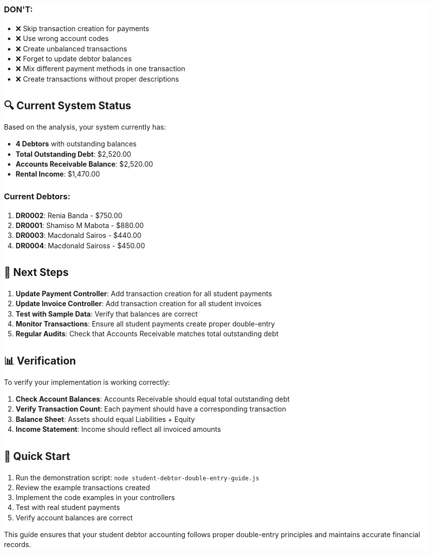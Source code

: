 ### **DON'T:**
- ❌ Skip transaction creation for payments
- ❌ Use wrong account codes
- ❌ Create unbalanced transactions
- ❌ Forget to update debtor balances
- ❌ Mix different payment methods in one transaction
- ❌ Create transactions without proper descriptions

## 🔍 **Current System Status**

Based on the analysis, your system currently has:

- **4 Debtors** with outstanding balances
- **Total Outstanding Debt**: $2,520.00
- **Accounts Receivable Balance**: $2,520.00
- **Rental Income**: $1,470.00

### **Current Debtors:**
1. **DR0002**: Renia Banda - $750.00
2. **DR0001**: Shamiso M Mabota - $880.00
3. **DR0003**: Macdonald Sairos - $440.00
4. **DR0004**: Macdonald Saiross - $450.00

## 🎯 **Next Steps**

1. **Update Payment Controller**: Add transaction creation for all student payments
2. **Update Invoice Controller**: Add transaction creation for all student invoices
3. **Test with Sample Data**: Verify that balances are correct
4. **Monitor Transactions**: Ensure all student payments create proper double-entry
5. **Regular Audits**: Check that Accounts Receivable matches total outstanding debt

## 📊 **Verification**

To verify your implementation is working correctly:

1. **Check Account Balances**: Accounts Receivable should equal total outstanding debt
2. **Verify Transaction Count**: Each payment should have a corresponding transaction
3. **Balance Sheet**: Assets should equal Liabilities + Equity
4. **Income Statement**: Income should reflect all invoiced amounts

## 🚀 **Quick Start**

1. Run the demonstration script: `node student-debtor-double-entry-guide.js`
2. Review the example transactions created
3. Implement the code examples in your controllers
4. Test with real student payments
5. Verify account balances are correct

This guide ensures that your student debtor accounting follows proper double-entry principles and maintains accurate financial records. 